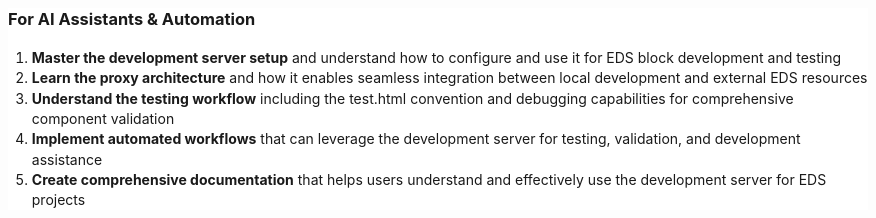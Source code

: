 ### For AI Assistants & Automation
1. **Master the development server setup** and understand how to configure and use it for EDS block development and testing
2. **Learn the proxy architecture** and how it enables seamless integration between local development and external EDS resources
3. **Understand the testing workflow** including the test.html convention and debugging capabilities for comprehensive component validation
4. **Implement automated workflows** that can leverage the development server for testing, validation, and development assistance
5. **Create comprehensive documentation** that helps users understand and effectively use the development server for EDS projects